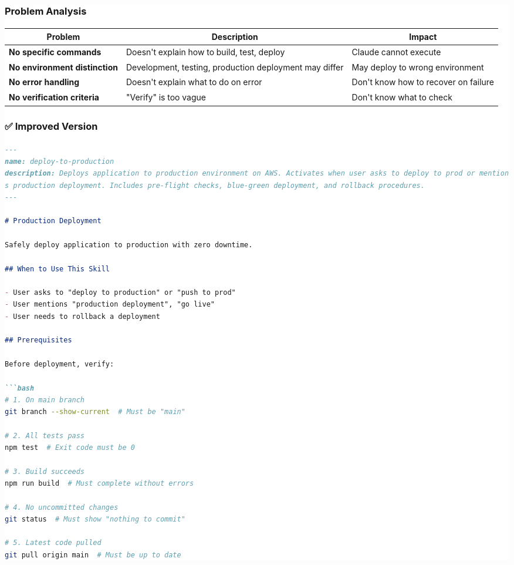 ### Problem Analysis

| Problem | Description | Impact |
|------|------|------|
| **No specific commands** | Doesn't explain how to build, test, deploy | Claude cannot execute |
| **No environment distinction** | Development, testing, production deployment may differ | May deploy to wrong environment |
| **No error handling** | Doesn't explain what to do on error | Don't know how to recover on failure |
| **No verification criteria** | "Verify" is too vague | Don't know what to check |

### ✅ Improved Version

```markdown
---
name: deploy-to-production
description: Deploys application to production environment on AWS. Activates when user asks to deploy to prod or mentions production deployment. Includes pre-flight checks, blue-green deployment, and rollback procedures.
---

# Production Deployment

Safely deploy application to production with zero downtime.

## When to Use This Skill

- User asks to "deploy to production" or "push to prod"
- User mentions "production deployment", "go live"
- User needs to rollback a deployment

## Prerequisites

Before deployment, verify:

```bash
# 1. On main branch
git branch --show-current  # Must be "main"

# 2. All tests pass
npm test  # Exit code must be 0

# 3. Build succeeds
npm run build  # Must complete without errors

# 4. No uncommitted changes
git status  # Must show "nothing to commit"

# 5. Latest code pulled
git pull origin main  # Must be up to date
```
